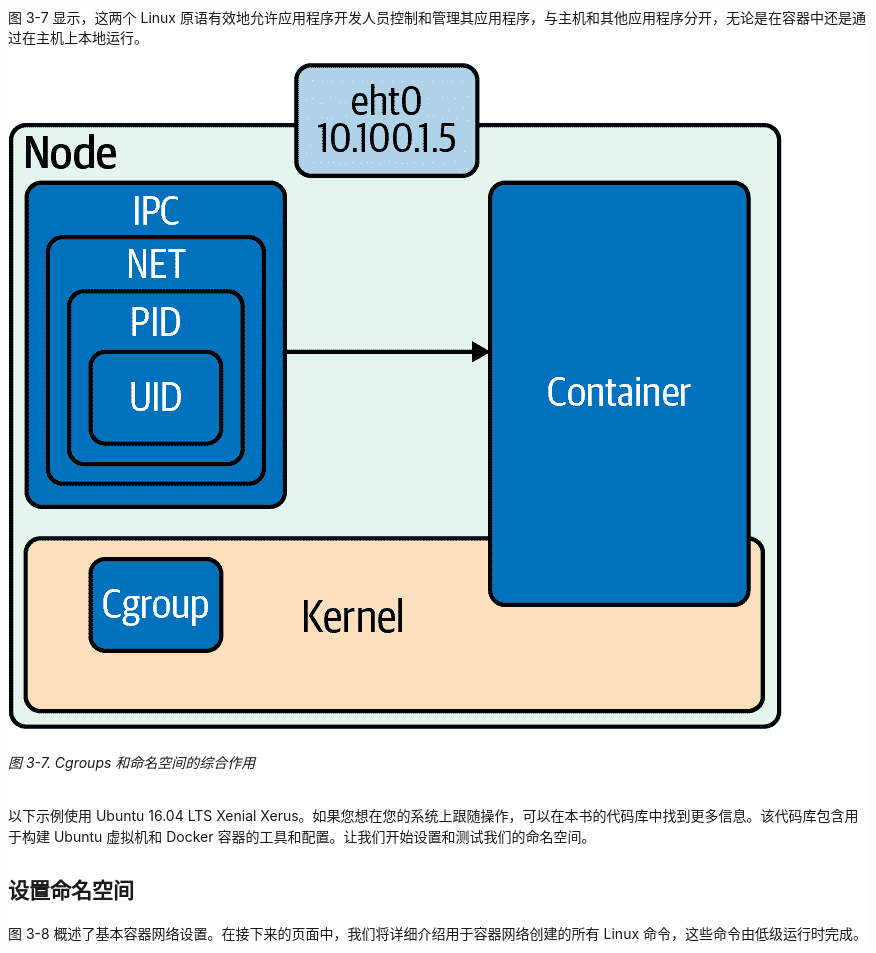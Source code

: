 图 3-7 显示，这两个 Linux 原语有效地允许应用程序开发人员控制和管理其应用程序，与主机和其他应用程序分开，无论是在容器中还是通过在主机上本地运行。

![neku 0307](img/neku_0307.png)

###### 图 3-7\. Cgroups 和命名空间的综合作用

以下示例使用 Ubuntu 16.04 LTS Xenial Xerus。如果您想在您的系统上跟随操作，可以在本书的代码库中找到更多信息。该代码库包含用于构建 Ubuntu 虚拟机和 Docker 容器的工具和配置。让我们开始设置和测试我们的命名空间。

## 设置命名空间

图 3-8 概述了基本容器网络设置。在接下来的页面中，我们将详细介绍用于容器网络创建的所有 Linux 命令，这些命令由低级运行时完成。
